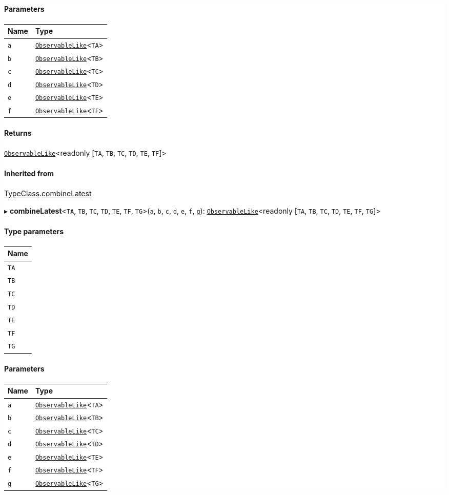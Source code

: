 #### Parameters

| Name | Type |
| :------ | :------ |
| `a` | [`ObservableLike`](core.ObservableLike.md)<`TA`\> |
| `b` | [`ObservableLike`](core.ObservableLike.md)<`TB`\> |
| `c` | [`ObservableLike`](core.ObservableLike.md)<`TC`\> |
| `d` | [`ObservableLike`](core.ObservableLike.md)<`TD`\> |
| `e` | [`ObservableLike`](core.ObservableLike.md)<`TE`\> |
| `f` | [`ObservableLike`](core.ObservableLike.md)<`TF`\> |

#### Returns

[`ObservableLike`](core.ObservableLike.md)<readonly [`TA`, `TB`, `TC`, `TD`, `TE`, `TF`]\>

#### Inherited from

[TypeClass](core.ObservableContainers.TypeClass.md).[combineLatest](core.ObservableContainers.TypeClass.md#combinelatest)

▸ **combineLatest**<`TA`, `TB`, `TC`, `TD`, `TE`, `TF`, `TG`\>(`a`, `b`, `c`, `d`, `e`, `f`, `g`): [`ObservableLike`](core.ObservableLike.md)<readonly [`TA`, `TB`, `TC`, `TD`, `TE`, `TF`, `TG`]\>

#### Type parameters

| Name |
| :------ |
| `TA` |
| `TB` |
| `TC` |
| `TD` |
| `TE` |
| `TF` |
| `TG` |

#### Parameters

| Name | Type |
| :------ | :------ |
| `a` | [`ObservableLike`](core.ObservableLike.md)<`TA`\> |
| `b` | [`ObservableLike`](core.ObservableLike.md)<`TB`\> |
| `c` | [`ObservableLike`](core.ObservableLike.md)<`TC`\> |
| `d` | [`ObservableLike`](core.ObservableLike.md)<`TD`\> |
| `e` | [`ObservableLike`](core.ObservableLike.md)<`TE`\> |
| `f` | [`ObservableLike`](core.ObservableLike.md)<`TF`\> |
| `g` | [`ObservableLike`](core.ObservableLike.md)<`TG`\> |
